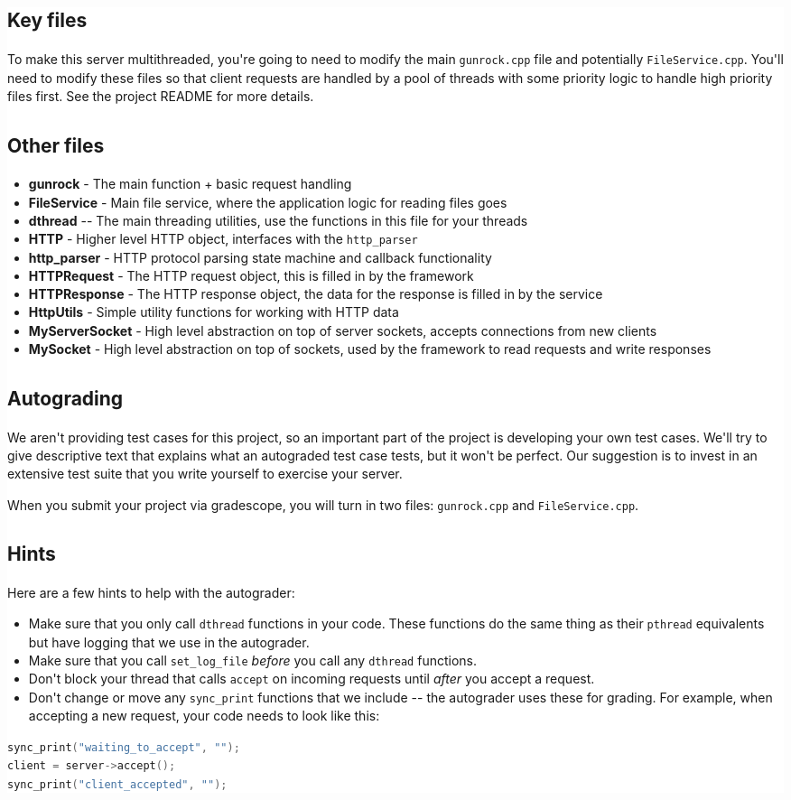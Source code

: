 ## Key files
To make this server multithreaded, you're going to need to modify the main `gunrock.cpp` file and potentially `FileService.cpp`. You'll need to modify these files so that client requests are handled by a pool of threads with some priority logic to handle high priority files first. See the project README for more details.

## Other files
- **gunrock** - The main function + basic request handling
- **FileService** - Main file service, where the application logic for reading
  files goes
- **dthread** -- The main threading utilities, use the functions in this file
  for your threads
- **HTTP** - Higher level HTTP object, interfaces with the `http_parser`
- **http_parser** - HTTP protocol parsing state machine and callback functionality
- **HTTPRequest** - The HTTP request object, this is filled in by the framework
- **HTTPResponse** - The HTTP response object, the data for the response is
  filled in by the service
- **HttpUtils** - Simple utility functions for working with HTTP data
- **MyServerSocket** - High level abstraction on top of server sockets, accepts
  connections from new clients
- **MySocket** - High level abstraction on top of sockets, used by the framework
  to read requests and write responses

## Autograding

We aren't providing test cases for this project, so an important part
of the project is developing your own test cases. We'll try to give
descriptive text that explains what an autograded test case tests, but
it won't be perfect. Our suggestion is to invest in an extensive test
suite that you write yourself to exercise your server.

When you submit your project via gradescope, you will turn in two
files: `gunrock.cpp` and `FileService.cpp`.

## Hints
Here are a few hints to help with the autograder:

- Make sure that you only call `dthread` functions in your code. These functions do the same thing as their `pthread` equivalents but have logging that we use in the autograder.
- Make sure that you call `set_log_file` _before_ you call any `dthread` functions.
- Don't block your thread that calls `accept` on incoming requests until _after_ you accept a request.
- Don't change or move any `sync_print` functions that we include -- the autograder uses these for grading. For example, when accepting a new request, your code needs to look like this:

```c++
sync_print("waiting_to_accept", "");
client = server->accept();
sync_print("client_accepted", "");
```
